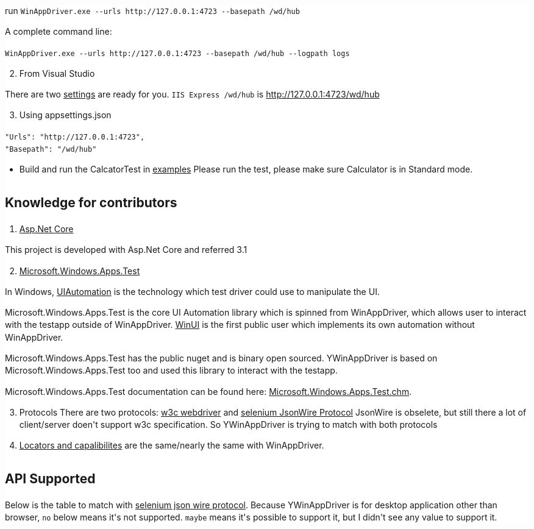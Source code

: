 run `WinAppDriver.exe --urls http://127.0.0.1:4723 --basepath /wd/hub`


A complete command line:
```
WinAppDriver.exe --urls http://127.0.0.1:4723 --basepath /wd/hub --logpath logs
```

2. From Visual Studio

There are two [settings](docs/images/LaunchFromVS.png) are ready for you. `IIS Express /wd/hub` is http://127.0.0.1:4723/wd/hub

3. Using appsettings.json

```
"Urls": "http://127.0.0.1:4723",
"Basepath": "/wd/hub"

```

- Build and run the CalcatorTest in [examples](https://github.com/licanhua/YWinAppDriver/tree/main/examples/CalculatorTest)
Please run the test, please make sure Calculator is in Standard mode.

## Knowledge for contributors
1. [Asp.Net Core](https://docs.microsoft.com/en-us/aspnet/core/web-api/?view=aspnetcore-3.1) 

This project is developed with Asp.Net Core and referred 3.1

2. [Microsoft.Windows.Apps.Test](https://github.com/Microsoft/Microsoft.Windows.Apps.Test)

In Windows, [UIAutomation](https://docs.microsoft.com/en-us/dotnet/framework/ui-automation/ui-automation-overview) is the technology which test driver could use to manipulate the UI.  

Microsoft.Windows.Apps.Test is the core UI Automation library which is spinned from WinAppDriver, which allows user to interact with the testapp outside of WinAppDriver. [WinUI](https://github.com/microsoft/microsoft-ui-xaml/blob/9b264ff73eeea18f6e13abe0b8ad9395b1c0138b/test/testinfra/) is the first public user which implements its own automation without WinAppDriver.

Microsoft.Windows.Apps.Test has the public nuget and is binary open sourced.
YWinAppDriver is based on Microsoft.Windows.Apps.Test too and used this library to interact with the testapp.

Microsoft.Windows.Apps.Test documentation can be found here: [Microsoft.Windows.Apps.Test.chm](https://github.com/microsoft/Microsoft.Windows.Apps.Test/blob/master/docs/Microsoft.Windows.Apps.Test.chm).

3. Protocols
There are two protocols: [w3c webdriver](https://www.w3.org/TR/webdriver/) and [selenium JsonWire Protocol](https://github.com/SeleniumHQ/selenium/wiki/JsonWireProtocol)
JsonWire is obselete, but still there a lot of client/server doen't support w3c specification. So YWinAppDriver is trying to match with both protocols

4. [Locators and capalibilites](https://github.com/microsoft/WinAppDriver/blob/master/Docs/AuthoringTestScripts.md) are the same/nearly the same with WinAppDriver.

## API Supported
Below is the table to match with [selenium json wire protocol](https://github.com/SeleniumHQ/selenium/wiki/JsonWireProtocol#command-summary).
Because YWinAppDriver is for desktop application other than browser, `no` below means it's not supported.
`maybe` means it's possible to support it, but I didn't see any value to support it. 
